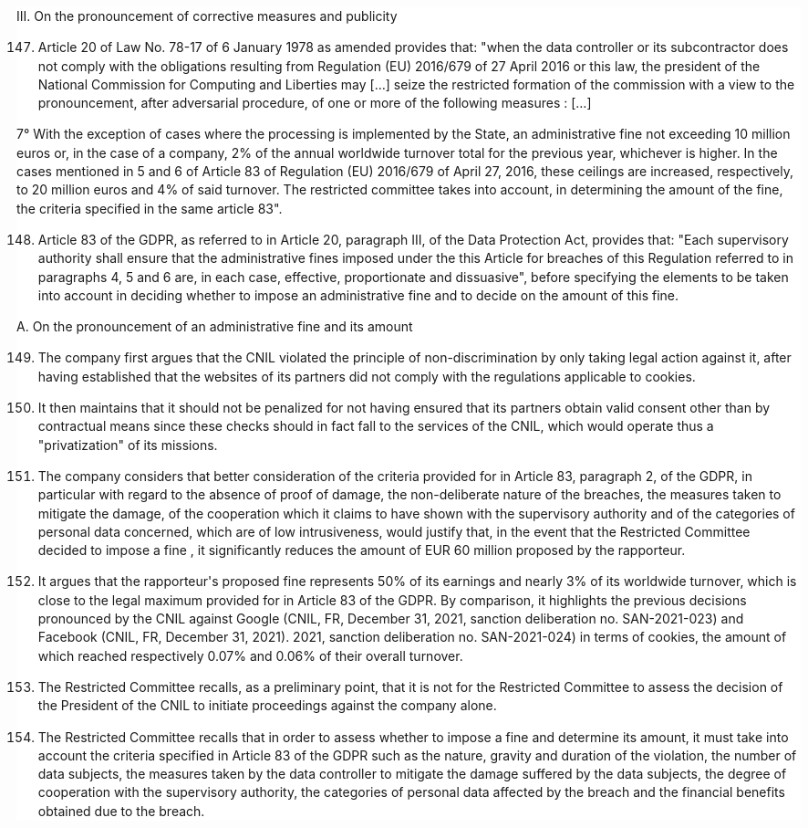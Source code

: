 III. On the pronouncement of corrective measures and publicity

147. Article 20 of Law No. 78-17 of 6 January 1978 as amended provides that: "when the data controller or its subcontractor does not comply with the obligations resulting from Regulation (EU) 2016/679 of 27 April 2016 or this law, the president of the National Commission for Computing and Liberties may \[…\] seize the restricted formation of the commission with a view to the pronouncement, after adversarial procedure, of one or more of the following measures : \[…\]

7° With the exception of cases where the processing is implemented by the State, an administrative fine not exceeding 10 million euros or, in the case of a company, 2% of the annual worldwide turnover total for the previous year, whichever is higher. In the cases mentioned in 5 and 6 of Article 83 of Regulation (EU) 2016/679 of April 27, 2016, these ceilings are increased, respectively, to 20 million euros and 4% of said turnover. The restricted committee takes into account, in determining the amount of the fine, the criteria specified in the same article 83".

148. Article 83 of the GDPR, as referred to in Article 20, paragraph III, of the Data Protection Act, provides that: "Each supervisory authority shall ensure that the administrative fines imposed under the this Article for breaches of this Regulation referred to in paragraphs 4, 5 and 6 are, in each case, effective, proportionate and dissuasive", before specifying the elements to be taken into account in deciding whether to impose an administrative fine and to decide on the amount of this fine.

A. On the pronouncement of an administrative fine and its amount

149. The company first argues that the CNIL violated the principle of non-discrimination by only taking legal action against it, after having established that the websites of its partners did not comply with the regulations applicable to cookies.

150. It then maintains that it should not be penalized for not having ensured that its partners obtain valid consent other than by contractual means since these checks should in fact fall to the services of the CNIL, which would operate thus a "privatization" of its missions.

151. The company considers that better consideration of the criteria provided for in Article 83, paragraph 2, of the GDPR, in particular with regard to the absence of proof of damage, the non-deliberate nature of the breaches, the measures taken to mitigate the damage, of the cooperation which it claims to have shown with the supervisory authority and of the categories of personal data concerned, which are of low intrusiveness, would justify that, in the event that the Restricted Committee decided to impose a fine , it significantly reduces the amount of EUR 60 million proposed by the rapporteur.

152. It argues that the rapporteur's proposed fine represents 50% of its earnings and nearly 3% of its worldwide turnover, which is close to the legal maximum provided for in Article 83 of the GDPR. By comparison, it highlights the previous decisions pronounced by the CNIL against Google (CNIL, FR, December 31, 2021, sanction deliberation no. SAN-2021-023) and Facebook (CNIL, FR, December 31, 2021). 2021, sanction deliberation no. SAN-2021-024) in terms of cookies, the amount of which reached respectively 0.07% and 0.06% of their overall turnover.

153. The Restricted Committee recalls, as a preliminary point, that it is not for the Restricted Committee to assess the decision of the President of the CNIL to initiate proceedings against the company alone.

154. The Restricted Committee recalls that in order to assess whether to impose a fine and determine its amount, it must take into account the criteria specified in Article 83 of the GDPR such as the nature, gravity and duration of the violation, the number of data subjects, the measures taken by the data controller to mitigate the damage suffered by the data subjects, the degree of cooperation with the supervisory authority, the categories of personal data affected by the breach and the financial benefits obtained due to the breach.
